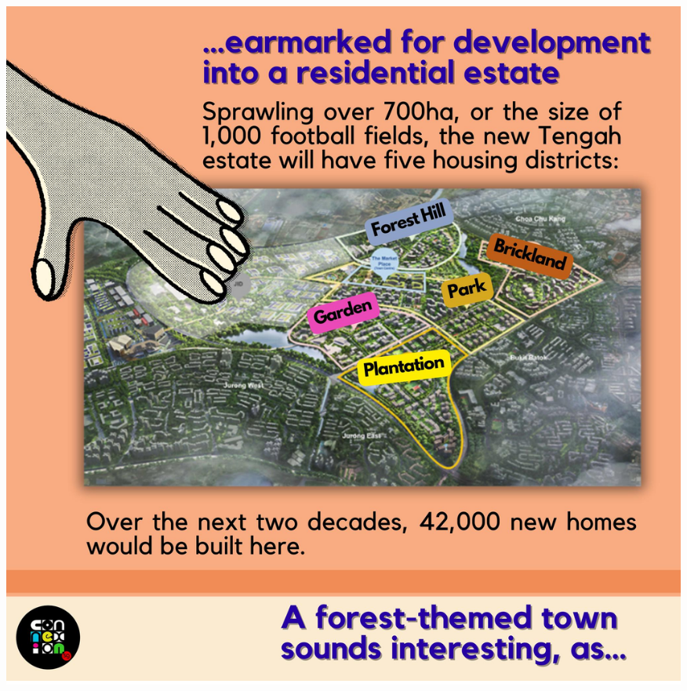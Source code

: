 <img style="width: 100%" height="auto" width="100%" alt="" src="/images/3Tengah.jpg">
</div>
</th>
</tr>
<tr>
<td rowspan="1" colspan="1">
<p></p>
<div class="isomer-image-wrapper">